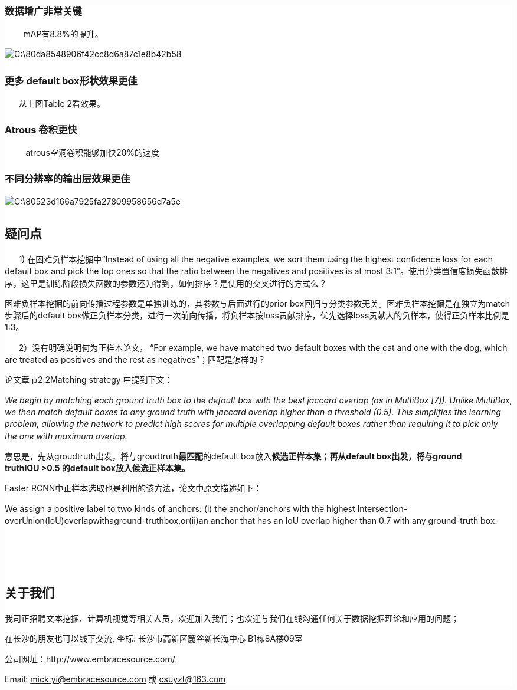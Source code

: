 ### 数据增广非常关键

        mAP有8.8%的提升。

![C:\\80da8548906f42cc8d6a87c1e8b42b58](pic/SSD-tab2.jpg)

### 更多 default box形状效果更佳

      从上图Table 2看效果。

### Atrous 卷积更快

         atrous空洞卷积能够加快20%的速度

### 不同分辨率的输出层效果更佳

![C:\\80523d166a7925fa27809958656d7a5e](pic/SSD-tab3.jpg)

疑问点
------

      1) 在困难负样本挖掘中“Instead of using all the negative examples, we sort
them using the highest confidence loss for each default box and pick the top
ones so that the ratio between the negatives and positives is at most
3:1”。使用分类置信度损失函数排序，这里是训练阶段损失函数的参数还为得到，如何排序？是使用的交叉进行的方式么？

困难负样本挖掘的前向传播过程参数是单独训练的，其参数与后面进行的prior
box回归与分类参数无关。困难负样本挖掘是在独立为match步骤后的default
box做正负样本分类，进行一次前向传播，将负样本按loss贡献排序，优先选择loss贡献大的负样本，使得正负样本比例是1:3。

      2）没有明确说明何为正样本论文， “For example, we have matched two default
boxes with the cat and one with the dog, which are treated as positives and the
rest as negatives”；匹配是怎样的？

论文章节2.2Matching strategy 中提到下文：

*We begin by matching each ground truth box to the default box with the best jaccard overlap (as in MultiBox [7]). Unlike MultiBox, we then match default boxes to any ground truth with jaccard overlap higher than a threshold (0.5). This simplifies the learning problem, allowing the network to predict high scores for multiple overlapping default boxes rather than requiring it to pick only the one with maximum overlap.*

意思是，先从groudtruth出发，将与groudtruth**最匹配**的default
box放入**候选正样本集；**再从default box出发，将与ground
truthIOU **\>0.5** 的default box放入**候选正样本集。**

Faster RCNN中正样本选取也是利用的该方法，论文中原文描述如下：

We assign a positive label to two kinds of anchors: (i) the anchor/anchors with
the highest Intersection-overUnion(IoU)overlapwithaground-truthbox,or(ii)an
anchor that has an IoU overlap higher than 0.7 with any ground-truth box.

 

 



## 关于我们

我司正招聘文本挖掘、计算机视觉等相关人员，欢迎加入我们；也欢迎与我们在线沟通任何关于数据挖掘理论和应用的问题；

在长沙的朋友也可以线下交流, 坐标: 长沙市高新区麓谷新长海中心 B1栋8A楼09室

公司网址：http://www.embracesource.com/

Email: mick.yi@embracesource.com 或 csuyzt@163.com

